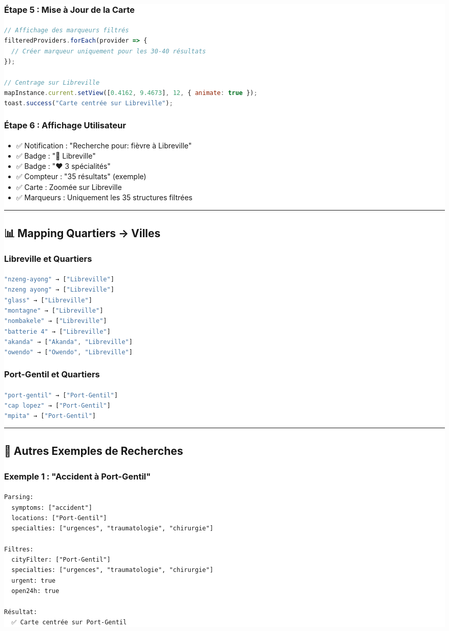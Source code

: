 ### Étape 5 : Mise à Jour de la Carte
```javascript
// Affichage des marqueurs filtrés
filteredProviders.forEach(provider => {
  // Créer marqueur uniquement pour les 30-40 résultats
});

// Centrage sur Libreville
mapInstance.current.setView([0.4162, 9.4673], 12, { animate: true });
toast.success("Carte centrée sur Libreville");
```

### Étape 6 : Affichage Utilisateur
- ✅ Notification : "Recherche pour: fièvre à Libreville"
- ✅ Badge : "📍 Libreville"
- ✅ Badge : "❤️ 3 spécialités"
- ✅ Compteur : "35 résultats" (exemple)
- ✅ Carte : Zoomée sur Libreville
- ✅ Marqueurs : Uniquement les 35 structures filtrées

---

## 📊 Mapping Quartiers → Villes

### Libreville et Quartiers
```javascript
"nzeng-ayong" → ["Libreville"]
"nzeng ayong" → ["Libreville"]
"glass" → ["Libreville"]
"montagne" → ["Libreville"]
"nombakele" → ["Libreville"]
"batterie 4" → ["Libreville"]
"akanda" → ["Akanda", "Libreville"]
"owendo" → ["Owendo", "Libreville"]
```

### Port-Gentil et Quartiers
```javascript
"port-gentil" → ["Port-Gentil"]
"cap lopez" → ["Port-Gentil"]
"mpita" → ["Port-Gentil"]
```

---

## 🎯 Autres Exemples de Recherches

### Exemple 1 : "Accident à Port-Gentil"
```
Parsing:
  symptoms: ["accident"]
  locations: ["Port-Gentil"]
  specialties: ["urgences", "traumatologie", "chirurgie"]

Filtres:
  cityFilter: ["Port-Gentil"]
  specialties: ["urgences", "traumatologie", "chirurgie"]
  urgent: true
  open24h: true

Résultat:
  ✅ Carte centrée sur Port-Gentil
```